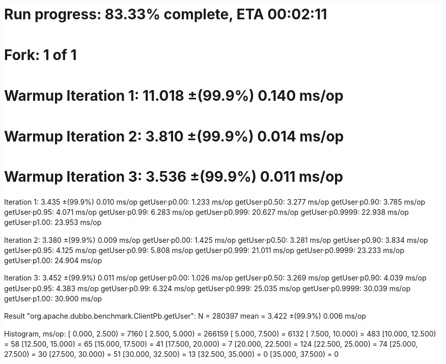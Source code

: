 # Run progress: 83.33% complete, ETA 00:02:11
# Fork: 1 of 1
# Warmup Iteration   1: 11.018 ±(99.9%) 0.140 ms/op
# Warmup Iteration   2: 3.810 ±(99.9%) 0.014 ms/op
# Warmup Iteration   3: 3.536 ±(99.9%) 0.011 ms/op
Iteration   1: 3.435 ±(99.9%) 0.010 ms/op
                 getUser·p0.00:   1.233 ms/op
                 getUser·p0.50:   3.277 ms/op
                 getUser·p0.90:   3.785 ms/op
                 getUser·p0.95:   4.071 ms/op
                 getUser·p0.99:   6.283 ms/op
                 getUser·p0.999:  20.627 ms/op
                 getUser·p0.9999: 22.938 ms/op
                 getUser·p1.00:   23.953 ms/op

Iteration   2: 3.380 ±(99.9%) 0.009 ms/op
                 getUser·p0.00:   1.425 ms/op
                 getUser·p0.50:   3.281 ms/op
                 getUser·p0.90:   3.834 ms/op
                 getUser·p0.95:   4.125 ms/op
                 getUser·p0.99:   5.808 ms/op
                 getUser·p0.999:  21.011 ms/op
                 getUser·p0.9999: 23.233 ms/op
                 getUser·p1.00:   24.904 ms/op

Iteration   3: 3.452 ±(99.9%) 0.011 ms/op
                 getUser·p0.00:   1.026 ms/op
                 getUser·p0.50:   3.269 ms/op
                 getUser·p0.90:   4.039 ms/op
                 getUser·p0.95:   4.383 ms/op
                 getUser·p0.99:   6.324 ms/op
                 getUser·p0.999:  25.035 ms/op
                 getUser·p0.9999: 30.039 ms/op
                 getUser·p1.00:   30.900 ms/op



Result "org.apache.dubbo.benchmark.ClientPb.getUser":
  N = 280397
  mean =      3.422 ±(99.9%) 0.006 ms/op

  Histogram, ms/op:
    [ 0.000,  2.500) = 7160 
    [ 2.500,  5.000) = 266159 
    [ 5.000,  7.500) = 6132 
    [ 7.500, 10.000) = 483 
    [10.000, 12.500) = 58 
    [12.500, 15.000) = 65 
    [15.000, 17.500) = 41 
    [17.500, 20.000) = 7 
    [20.000, 22.500) = 124 
    [22.500, 25.000) = 74 
    [25.000, 27.500) = 30 
    [27.500, 30.000) = 51 
    [30.000, 32.500) = 13 
    [32.500, 35.000) = 0 
    [35.000, 37.500) = 0 
